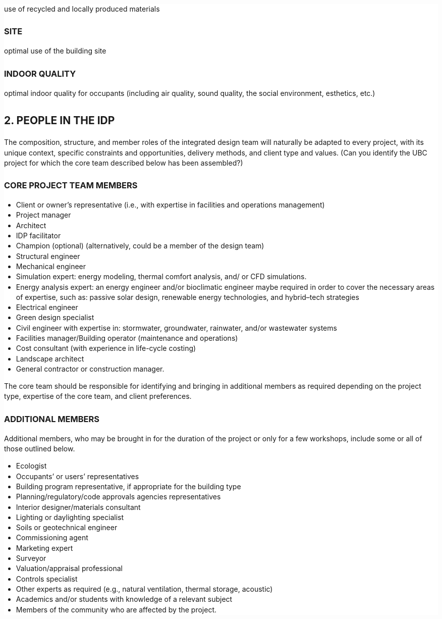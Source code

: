 use of recycled and locally produced materials

### SITE

optimal use of the building site

### INDOOR QUALITY

optimal indoor quality for occupants (including air quality, sound quality, the social environment, esthetics, etc.)

## 2. PEOPLE IN THE IDP

The composition, structure, and member roles of the integrated design team will naturally be adapted to every project, with its unique context, specific constraints and opportunities, delivery methods, and client type and values. (Can you identify the UBC project for which the core team described below has been assembled?)

### CORE PROJECT TEAM MEMBERS

-   Client or owner’s representative (i.e., with expertise in facilities and operations management)
-   Project manager
-   Architect
-   IDP facilitator
-   Champion (optional) (alternatively, could be a member of the design team)
-   Structural engineer
-   Mechanical engineer
-   Simulation expert: energy modeling, thermal comfort analysis, and/ or CFD simulations.
-   Energy analysis expert: an energy engineer and/or bioclimatic engineer maybe required in order to cover the necessary areas of expertise, such as: passive solar design, renewable energy technologies, and hybrid–tech strategies
-   Electrical engineer
-   Green design specialist
-   Civil engineer with expertise in: stormwater, groundwater, rainwater, and/or wastewater systems
-   Facilities manager/Building operator (maintenance and operations)
-   Cost consultant (with experience in life-cycle costing)
-   Landscape architect
-   General contractor or construction manager.

The core team should be responsible for identifying and bringing in additional members as required depending on the project type, expertise of the core team, and client preferences.

### ADDITIONAL MEMBERS

Additional members, who may be brought in for the duration of the project or only for a few workshops, include some or all of those outlined below.

-   Ecologist
-   Occupants’ or users’ representatives
-   Building program representative, if appropriate for the building type
-   Planning/regulatory/code approvals agencies representatives
-   Interior designer/materials consultant
-   Lighting or daylighting specialist
-   Soils or geotechnical engineer
-   Commissioning agent
-   Marketing expert
-   Surveyor
-   Valuation/appraisal professional
-   Controls specialist
-   Other experts as required (e.g., natural ventilation, thermal storage, acoustic)
-   Academics and/or students with knowledge of a relevant subject
-   Members of the community who are affected by the project.
